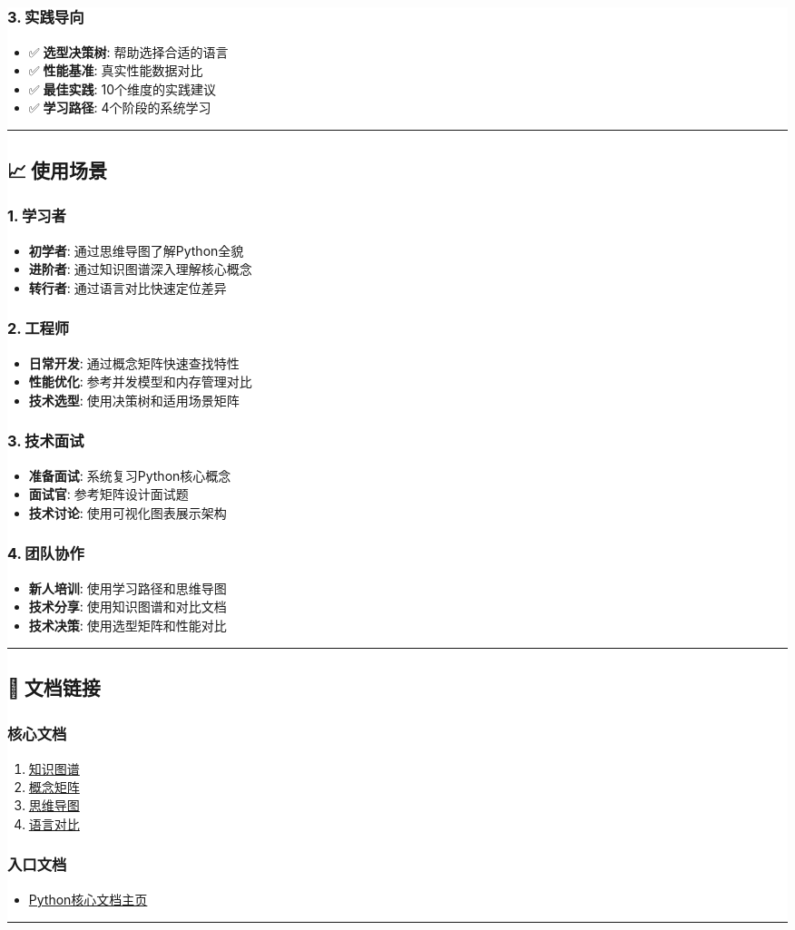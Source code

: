 ### 3. 实践导向

- ✅ **选型决策树**: 帮助选择合适的语言
- ✅ **性能基准**: 真实性能数据对比
- ✅ **最佳实践**: 10个维度的实践建议
- ✅ **学习路径**: 4个阶段的系统学习

---

## 📈 使用场景

### 1. 学习者

- **初学者**: 通过思维导图了解Python全貌
- **进阶者**: 通过知识图谱深入理解核心概念
- **转行者**: 通过语言对比快速定位差异

### 2. 工程师

- **日常开发**: 通过概念矩阵快速查找特性
- **性能优化**: 参考并发模型和内存管理对比
- **技术选型**: 使用决策树和适用场景矩阵

### 3. 技术面试

- **准备面试**: 系统复习Python核心概念
- **面试官**: 参考矩阵设计面试题
- **技术讨论**: 使用可视化图表展示架构

### 4. 团队协作

- **新人培训**: 使用学习路径和思维导图
- **技术分享**: 使用知识图谱和对比文档
- **技术决策**: 使用选型矩阵和性能对比

---

## 🔗 文档链接

### 核心文档

1. [知识图谱](docs/python_core/KNOWLEDGE_GRAPH.md)
2. [概念矩阵](docs/python_core/CONCEPT_MATRIX.md)
3. [思维导图](docs/python_core/MINDMAP.md)
4. [语言对比](docs/python_core/COMPARISON_WITH_GOLANG_RUST.md)

### 入口文档

- [Python核心文档主页](docs/python_core/README.md)

---
